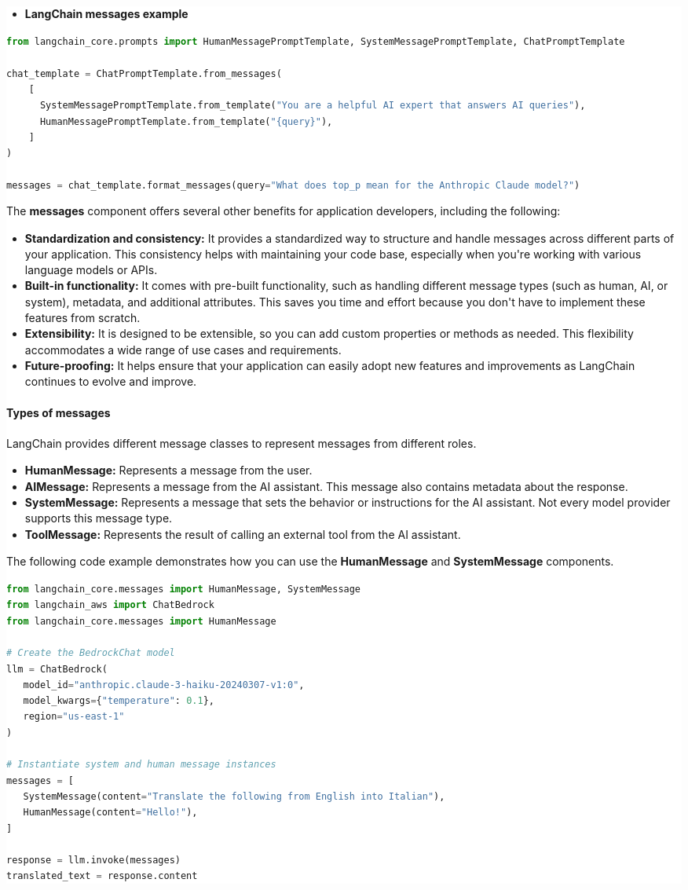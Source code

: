 * **LangChain messages example**

```python
from langchain_core.prompts import HumanMessagePromptTemplate, SystemMessagePromptTemplate, ChatPromptTemplate

chat_template = ChatPromptTemplate.from_messages(
    [
      SystemMessagePromptTemplate.from_template("You are a helpful AI expert that answers AI queries"),
      HumanMessagePromptTemplate.from_template("{query}"),
    ]
)

messages = chat_template.format_messages(query="What does top_p mean for the Anthropic Claude model?")
```

The **messages** component offers several other benefits for application developers, including the following:

* **Standardization and consistency:** It provides a standardized way to structure and handle messages across different parts of your application. This consistency helps with maintaining your code base, especially when you're working with various language models or APIs.
* **Built-in functionality:** It comes with pre-built functionality, such as handling different message types (such as human, AI, or system), metadata, and additional attributes. This saves you time and effort because you don't have to implement these features from scratch.
* **Extensibility:** It is designed to be extensible, so you can add custom properties or methods as needed. This flexibility accommodates a wide range of use cases and requirements.
* **Future-proofing:** It helps ensure that your application can easily adopt new features and improvements as LangChain continues to evolve and improve.

#### Types of messages

LangChain provides different message classes to represent messages from different roles.

* **HumanMessage:** Represents a message from the user.
* **AIMessage:** Represents a message from the AI assistant. This message also contains metadata about the response.
* **SystemMessage:** Represents a message that sets the behavior or instructions for the AI assistant. Not every model provider supports this message type.
* **ToolMessage:** Represents the result of calling an external tool from the AI assistant.

The following code example demonstrates how you can use the **HumanMessage** and **SystemMessage** components.

```python
from langchain_core.messages import HumanMessage, SystemMessage
from langchain_aws import ChatBedrock
from langchain_core.messages import HumanMessage

# Create the BedrockChat model
llm = ChatBedrock(
   model_id="anthropic.claude-3-haiku-20240307-v1:0",
   model_kwargs={"temperature": 0.1},
   region="us-east-1"
)

# Instantiate system and human message instances
messages = [
   SystemMessage(content="Translate the following from English into Italian"),
   HumanMessage(content="Hello!"),
]

response = llm.invoke(messages)
translated_text = response.content

```